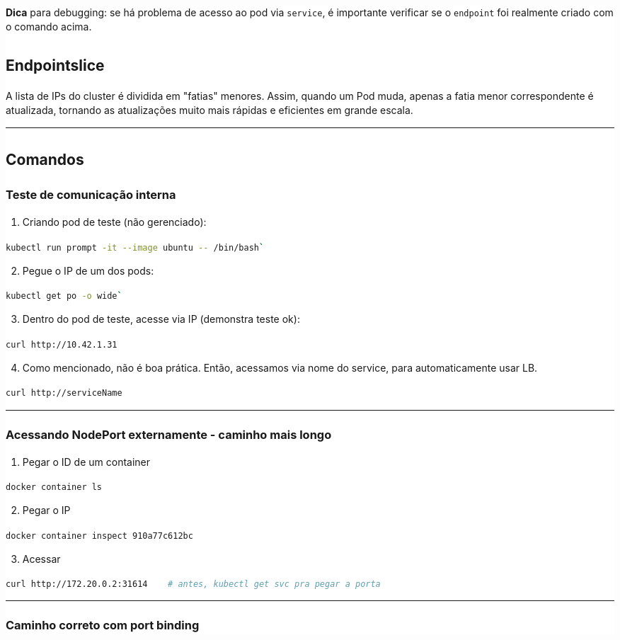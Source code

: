 **Dica** para debugging: se há problema de acesso ao pod via `service`, é importante verificar se o `endpoint` foi realmente criado com o comando acima.

## Endpointslice

A lista de IPs do cluster é dividida em "fatias" menores. Assim, quando um Pod muda, apenas a fatia menor correspondente é atualizada, tornando as atualizações muito mais rápidas e eficientes em grande escala.

---

## Comandos

### Teste de comunicação interna

1. Criando pod de teste (não gerenciado):
```bash
kubectl run prompt -it --image ubuntu -- /bin/bash`
```
2. Pegue o IP de um dos pods:
```bash
kubectl get po -o wide`
```
3. Dentro do pod de teste, acesse via IP (demonstra teste ok):
```bash
curl http://10.42.1.31
```
4. Como mencionado, não é boa prática. Então, acessamos via nome do service, para automaticamente usar LB.
```bash
curl http://serviceName
```

---

### Acessando NodePort externamente - caminho mais longo

1. Pegar o ID de um container
```bash
docker container ls
```

2. Pegar o IP
```bash
docker container inspect 910a77c612bc
```

3. Acessar
```bash
curl http://172.20.0.2:31614    # antes, kubectl get svc pra pegar a porta
```

---

### Caminho correto com port binding
